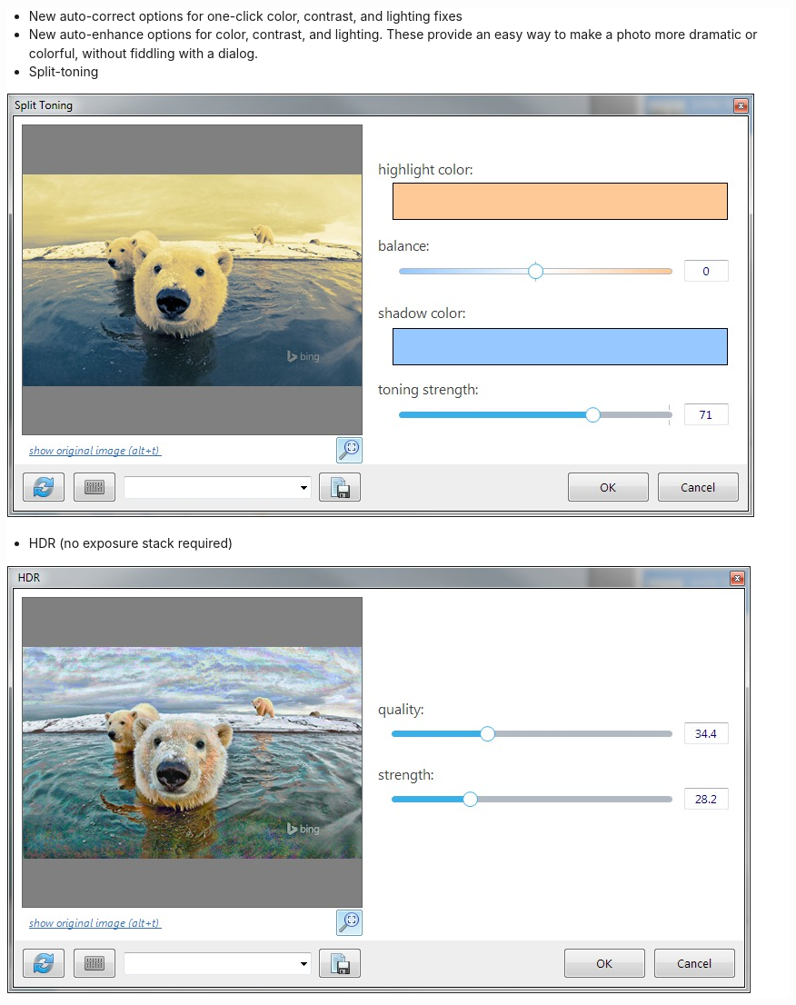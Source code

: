   * New auto-correct options for one-click color, contrast, and lighting fixes
  * New auto-enhance options for color, contrast, and lighting.  These provide an easy way to make a photo more dramatic or colorful, without fiddling with a dialog.
  * Split-toning 

![media/images/import/PD_64_split_toning-570x323.jpg](media/images/import/PD_64_split_toning.jpg)

  * HDR (no exposure stack required)

![media/images/import/PD_64_hdr_polarbears-570x327.jpg](media/images/import/PD_64_hdr_polarbears.jpg)
